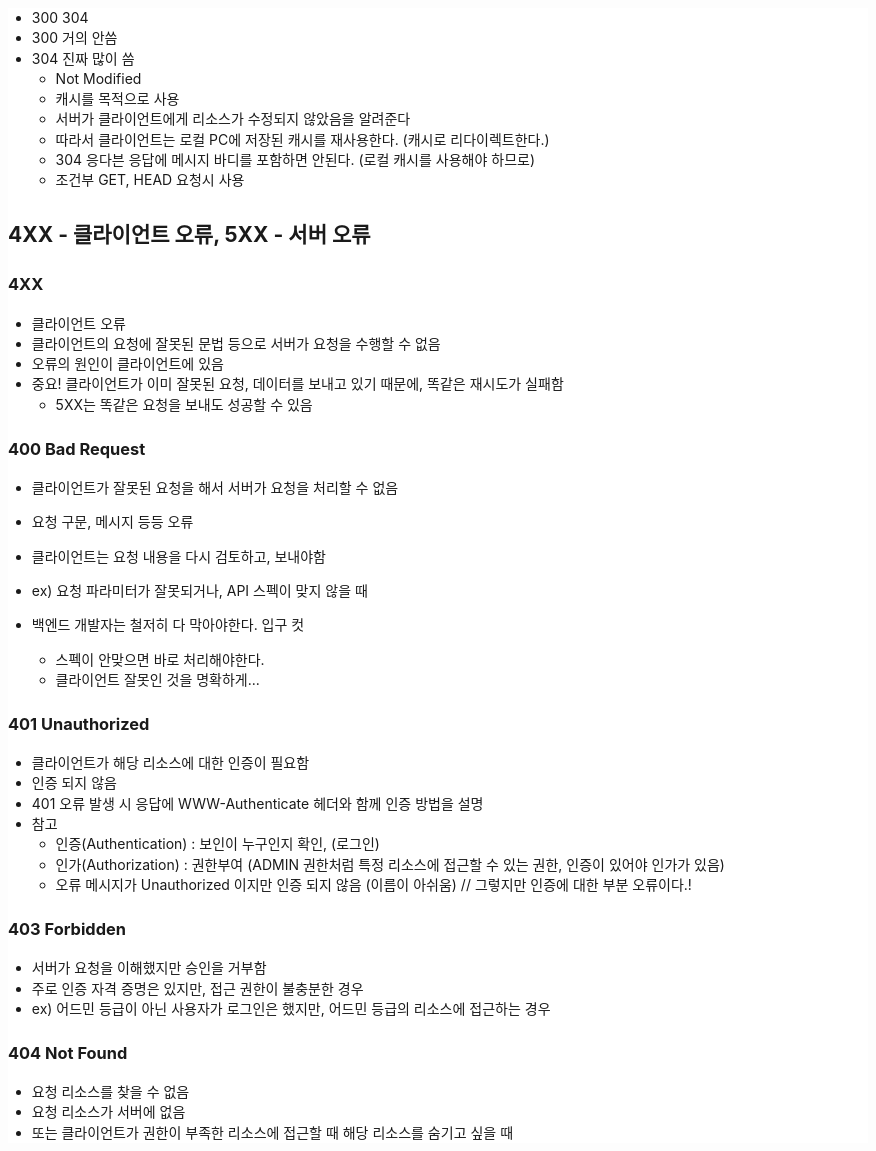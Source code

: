 - 300 304
- 300 거의 안씀
- 304 진짜 많이 씀
  - Not Modified
  - 캐시를 목적으로 사용
  - 서버가 클라이언트에게 리소스가 수정되지 않았음을 알려준다
  - 따라서 클라이언트는 로컬 PC에 저장된 캐시를 재사용한다. (캐시로 리다이렉트한다.)
  - 304 응다븐 응답에 메시지 바디를 포함하면 안된다. (로컬 캐시를 사용해야 하므로)
  - 조건부 GET, HEAD 요청시 사용

## 4XX - 클라이언트 오류, 5XX - 서버 오류

### 4XX

- 클라이언트 오류
- 클라이언트의 요청에 잘못된 문법 등으로 서버가 요청을 수행할 수 없음
- 오류의 원인이 클라이언트에 있음
- 중요! 클라이언트가 이미 잘못된 요청, 데이터를 보내고 있기 때문에, 똑같은 재시도가 실패함
  - 5XX는 똑같은 요청을 보내도 성공할 수 있음

### 400 Bad Request

- 클라이언트가 잘못된 요청을 해서 서버가 요청을 처리할 수 없음
- 요청 구문, 메시지 등등 오류
- 클라이언트는 요청 내용을 다시 검토하고, 보내야함
- ex) 요청 파라미터가 잘못되거나, API 스펙이 맞지 않을 때

- 백엔드 개발자는 철저히 다 막아야한다. 입구 컷
  - 스펙이 안맞으면 바로 처리해야한다.
  - 클라이언트 잘못인 것을 명확하게...

### 401 Unauthorized

- 클라이언트가 해당 리소스에 대한 인증이 필요함
- 인증 되지 않음
- 401 오류 발생 시 응답에 WWW-Authenticate 헤더와 함께 인증 방법을 설명
- 참고
  - 인증(Authentication) : 보인이 누구인지 확인, (로그인)
  - 인가(Authorization) : 권한부여 (ADMIN 권한처럼 특정 리소스에 접근할 수 있는 권한, 인증이 있어야 인가가 있음)
  - 오류 메시지가 Unauthorized 이지만 인증 되지 않음 (이름이 아쉬움) // 그렇지만 인증에 대한 부분 오류이다.!

### 403 Forbidden

- 서버가 요청을 이해했지만 승인을 거부함
- 주로 인증 자격 증명은 있지만, 접근 권한이 불충분한 경우
- ex) 어드민 등급이 아닌 사용자가 로그인은 했지만, 어드민 등급의 리소스에 접근하는 경우

### 404 Not Found

- 요청 리소스를 찾을 수 없음
- 요청 리소스가 서버에 없음
- 또는 클라이언트가 권한이 부족한 리소스에 접근할 때 해당 리소스를 숨기고 싶을 때
